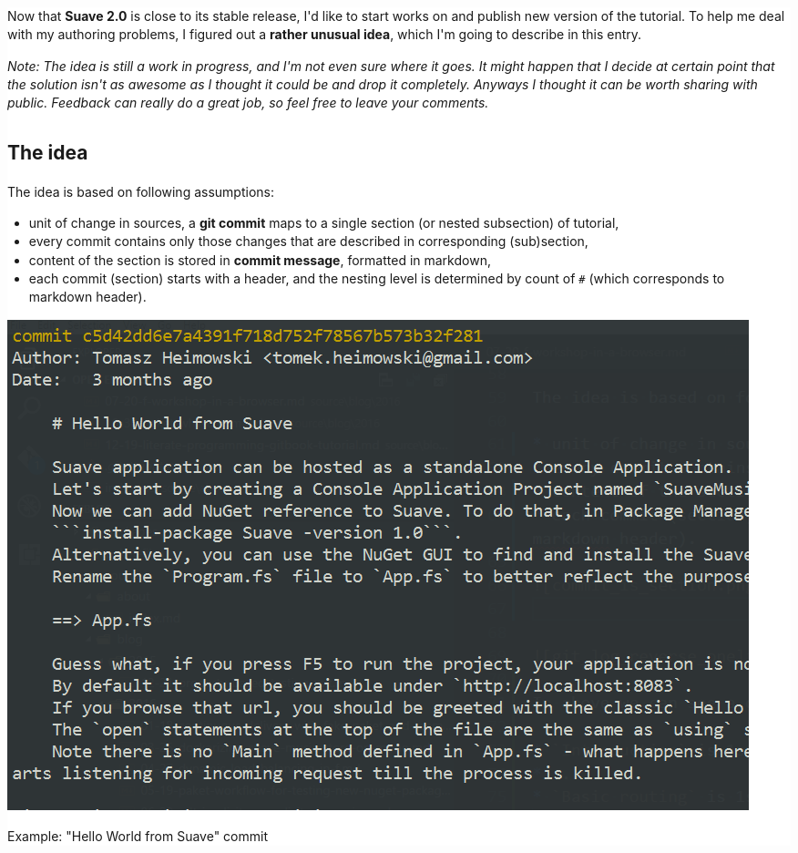 Now that **Suave 2.0** is close to its stable release, I'd like to start works on and publish new version of the tutorial. To help me deal with my authoring problems, I figured out a **rather unusual idea**, which I'm going to describe in this entry.

*Note: The idea is still a work in progress, and I'm not even sure where it goes. It might happen that I decide at certain point that the solution isn't as awesome as I thought it could be and drop it completely. Anyways I thought it can be worth sharing with public. Feedback can really do a great job, so feel free to leave your comments.*

## The idea

The idea is based on following assumptions:

* unit of change in sources, a **git commit** maps to a single section (or nested subsection) of tutorial,
* every commit contains only those changes that are described in corresponding (sub)section,
* content of the section is stored in **commit message**, formatted in markdown,
* each commit (section) starts with a header, and the nesting level is determined by count of `#` (which corresponds to markdown header).

![](hello_world_commit.png)

Example: "Hello World from Suave" commit
